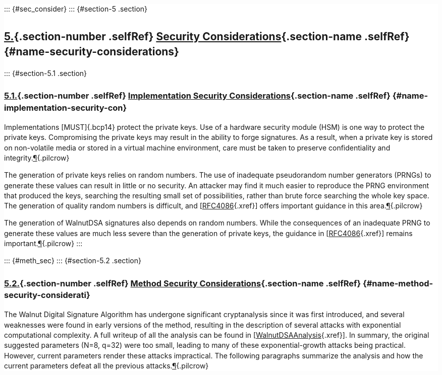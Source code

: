 ::: {#sec_consider}
::: {#section-5 .section}
## [5.](#section-5){.section-number .selfRef} [Security Considerations](#name-security-considerations){.section-name .selfRef} {#name-security-considerations}

::: {#section-5.1 .section}
### [5.1.](#section-5.1){.section-number .selfRef} [Implementation Security Considerations](#name-implementation-security-con){.section-name .selfRef} {#name-implementation-security-con}

Implementations [MUST]{.bcp14} protect the private keys. Use of a
hardware security module (HSM) is one way to protect the private keys.
Compromising the private keys may result in the ability to forge
signatures. As a result, when a private key is stored on non-volatile
media or stored in a virtual machine environment, care must be taken to
preserve confidentiality and integrity.[¶](#section-5.1-1){.pilcrow}

The generation of private keys relies on random numbers. The use of
inadequate pseudorandom number generators (PRNGs) to generate these
values can result in little or no security. An attacker may find it much
easier to reproduce the PRNG environment that produced the keys,
searching the resulting small set of possibilities, rather than brute
force searching the whole key space. The generation of quality random
numbers is difficult, and \[[RFC4086](#RFC4086){.xref}\] offers
important guidance in this area.[¶](#section-5.1-2){.pilcrow}

The generation of WalnutDSA signatures also depends on random numbers.
While the consequences of an inadequate PRNG to generate these values
are much less severe than the generation of private keys, the guidance
in \[[RFC4086](#RFC4086){.xref}\] remains
important.[¶](#section-5.1-3){.pilcrow}
:::

::: {#meth_sec}
::: {#section-5.2 .section}
### [5.2.](#section-5.2){.section-number .selfRef} [Method Security Considerations](#name-method-security-considerati){.section-name .selfRef} {#name-method-security-considerati}

The Walnut Digital Signature Algorithm has undergone significant
cryptanalysis since it was first introduced, and several weaknesses were
found in early versions of the method, resulting in the description of
several attacks with exponential computational complexity. A full
writeup of all the analysis can be found in
\[[WalnutDSAAnalysis](#WalnutDSAAnalysis){.xref}\]. In summary, the
original suggested parameters (N=8, q=32) were too small, leading to
many of these exponential-growth attacks being practical. However,
current parameters render these attacks impractical. The following
paragraphs summarize the analysis and how the current parameters defeat
all the previous attacks.[¶](#section-5.2-1){.pilcrow}
